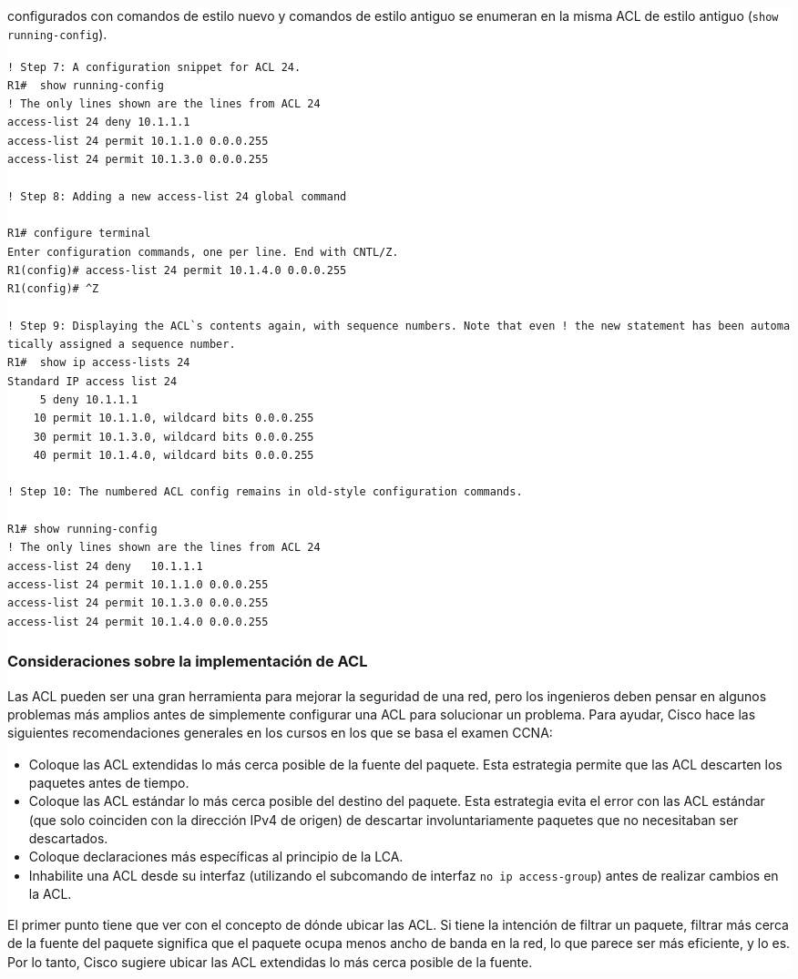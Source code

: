 configurados con comandos de estilo nuevo y comandos de estilo antiguo se enumeran en la misma ACL de estilo antiguo (`show running-config`).

```
! Step 7: A configuration snippet for ACL 24.
R1#  show running-config
! The only lines shown are the lines from ACL 24 
access-list 24 deny 10.1.1.1 
access-list 24 permit 10.1.1.0 0.0.0.255 
access-list 24 permit 10.1.3.0 0.0.0.255

! Step 8: Adding a new access-list 24 global command

R1# configure terminal
Enter configuration commands, one per line. End with CNTL/Z. 
R1(config)# access-list 24 permit 10.1.4.0 0.0.0.255
R1(config)# ^Z

! Step 9: Displaying the ACL`s contents again, with sequence numbers. Note that even ! the new statement has been automatically assigned a sequence number.
R1#  show ip access-lists 24
Standard IP access list 24
     5 deny 10.1.1.1
    10 permit 10.1.1.0, wildcard bits 0.0.0.255
    30 permit 10.1.3.0, wildcard bits 0.0.0.255
    40 permit 10.1.4.0, wildcard bits 0.0.0.255

! Step 10: The numbered ACL config remains in old-style configuration commands.

R1# show running-config
! The only lines shown are the lines from ACL 24
access-list 24 deny   10.1.1.1 
access-list 24 permit 10.1.1.0 0.0.0.255 
access-list 24 permit 10.1.3.0 0.0.0.255 
access-list 24 permit 10.1.4.0 0.0.0.255
```

### Consideraciones sobre la implementación de ACL
Las ACL pueden ser una gran herramienta para mejorar la seguridad de una red, pero los ingenieros deben pensar en algunos problemas más amplios antes de simplemente configurar una ACL para solucionar un problema. Para ayudar, Cisco hace las siguientes recomendaciones generales en los cursos en los que se basa el examen CCNA:

- Coloque las ACL extendidas lo más cerca posible de la fuente del paquete. Esta estrategia permite que las ACL descarten los paquetes antes de tiempo.
- Coloque las ACL estándar lo más cerca posible del destino del paquete. Esta estrategia evita el error con las ACL estándar (que solo coinciden con la dirección IPv4 de origen) de descartar involuntariamente paquetes que no necesitaban ser descartados.
- Coloque declaraciones más específicas al principio de la LCA.
- Inhabilite una ACL desde su interfaz (utilizando el subcomando de interfaz `no ip access-group`) antes de realizar cambios en la ACL.

El primer punto tiene que ver con el concepto de dónde ubicar las ACL. Si tiene la intención de filtrar un paquete, filtrar más cerca de la fuente del paquete significa que el paquete ocupa menos ancho de banda en la red, lo que parece ser más eficiente, y lo es. Por lo tanto, Cisco sugiere ubicar las ACL extendidas lo más cerca posible de la fuente.
